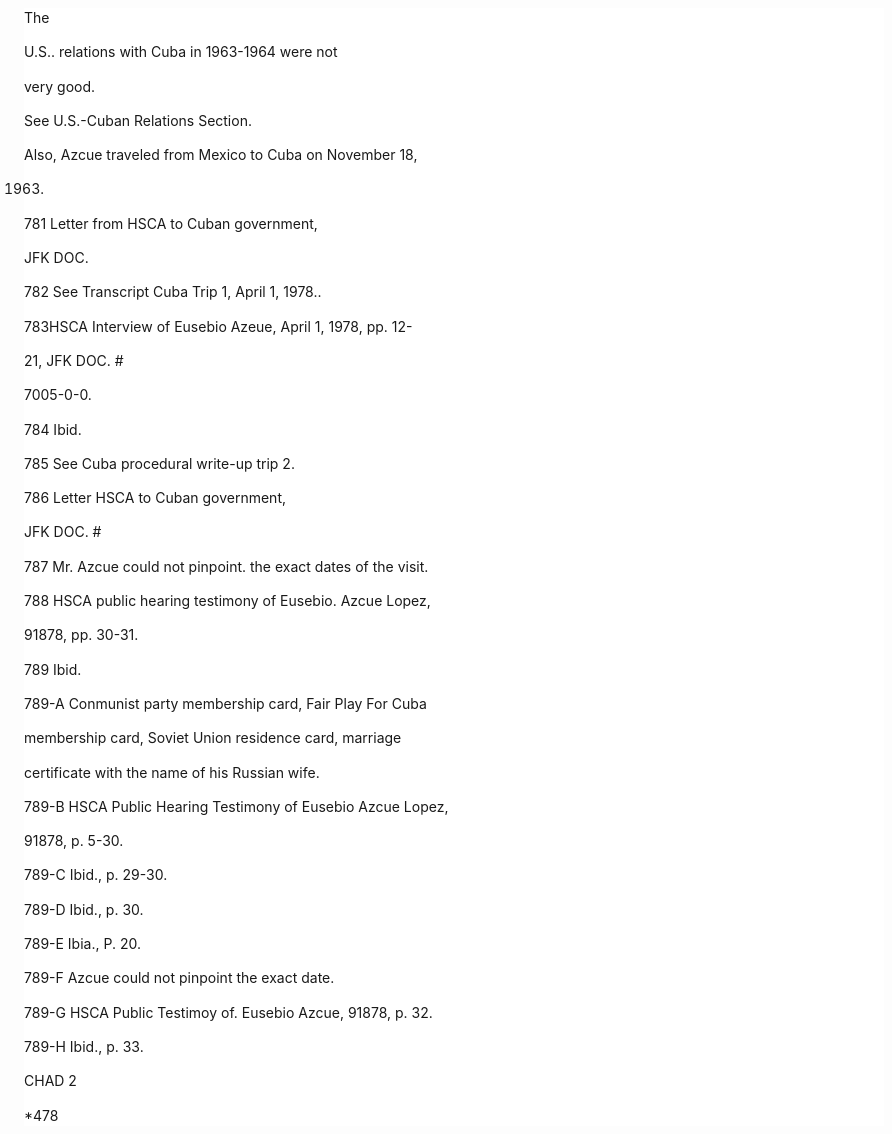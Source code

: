 The

U.S.. relations with Cuba in 1963-1964 were not

very good.

See U.S.-Cuban Relations Section.

Also, Azcue traveled from Mexico to Cuba on November 18,

1963.

781 Letter from HSCA to Cuban government,

JFK DOC.

782 See Transcript Cuba Trip 1, April 1, 1978..

783HSCA Interview of Eusebio Azeue, April 1, 1978, pp. 12-

21, JFK DOC. #

7005-0-0.

784 Ibid.

785 See Cuba procedural write-up trip 2.

786 Letter HSCA to Cuban government,

JFK DOC. #

787 Mr. Azcue could not pinpoint. the exact dates of the visit.

788 HSCA public hearing testimony of Eusebio. Azcue Lopez,

91878, pp. 30-31.

789 Ibid.

789-A Conmunist party membership card, Fair Play For Cuba

membership card, Soviet Union residence card, marriage

certificate with the name of his Russian wife.

789-B HSCA Public Hearing Testimony of Eusebio Azcue Lopez,

91878, p. 5-30.

789-C Ibid., p. 29-30.

789-D Ibid., p. 30.

789-E Ibia., P. 20.

789-F Azcue could not pinpoint the exact date.

789-G HSCA Public Testimoy of. Eusebio Azcue, 91878, p. 32.

789-H Ibid., p. 33.

CHAD 2

*478
